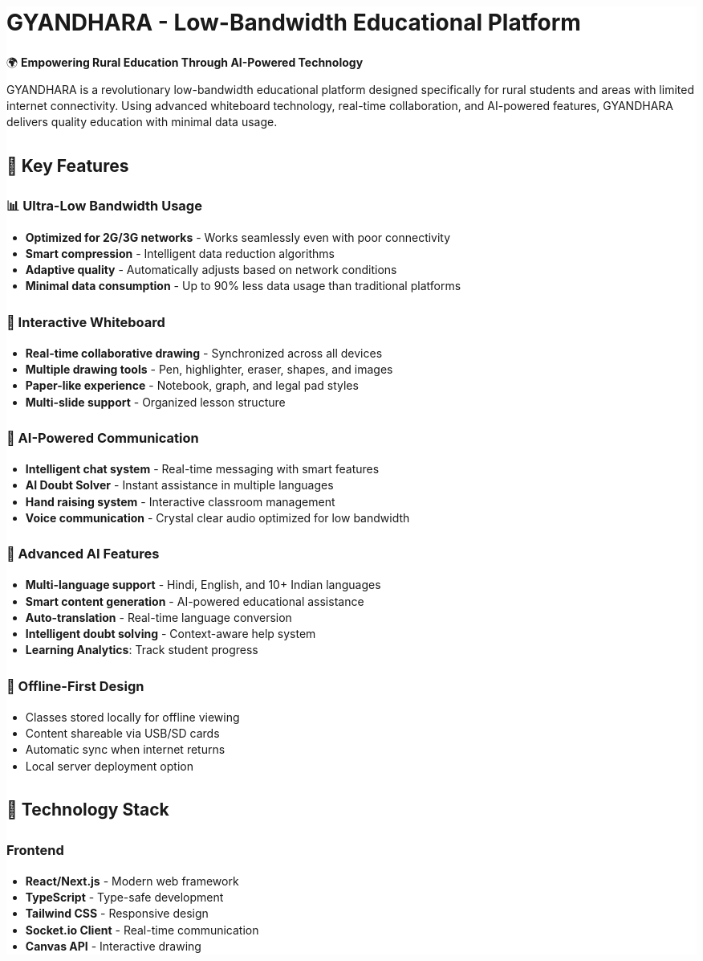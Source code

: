 # GYANDHARA - Low-Bandwidth Educational Platform

🌍 **Empowering Rural Education Through AI-Powered Technology**

GYANDHARA is a revolutionary low-bandwidth educational platform designed specifically for rural students and areas with limited internet connectivity. Using advanced whiteboard technology, real-time collaboration, and AI-powered features, GYANDHARA delivers quality education with minimal data usage.

## 🔑 Key Features

### 📊 Ultra-Low Bandwidth Usage
- **Optimized for 2G/3G networks** - Works seamlessly even with poor connectivity  
- **Smart compression** - Intelligent data reduction algorithms
- **Adaptive quality** - Automatically adjusts based on network conditions
- **Minimal data consumption** - Up to 90% less data usage than traditional platforms

### 🎨 Interactive Whiteboard
- **Real-time collaborative drawing** - Synchronized across all devices
- **Multiple drawing tools** - Pen, highlighter, eraser, shapes, and images
- **Paper-like experience** - Notebook, graph, and legal pad styles
- **Multi-slide support** - Organized lesson structure

### 💬 AI-Powered Communication
- **Intelligent chat system** - Real-time messaging with smart features
- **AI Doubt Solver** - Instant assistance in multiple languages
- **Hand raising system** - Interactive classroom management
- **Voice communication** - Crystal clear audio optimized for low bandwidth

### 🤖 Advanced AI Features
- **Multi-language support** - Hindi, English, and 10+ Indian languages  
- **Smart content generation** - AI-powered educational assistance
- **Auto-translation** - Real-time language conversion
- **Intelligent doubt solving** - Context-aware help system
- **Learning Analytics**: Track student progress

### 💾 Offline-First Design
- Classes stored locally for offline viewing
- Content shareable via USB/SD cards
- Automatic sync when internet returns
- Local server deployment option

## 🚀 Technology Stack

### Frontend
- **React/Next.js** - Modern web framework
- **TypeScript** - Type-safe development
- **Tailwind CSS** - Responsive design
- **Socket.io Client** - Real-time communication
- **Canvas API** - Interactive drawing
